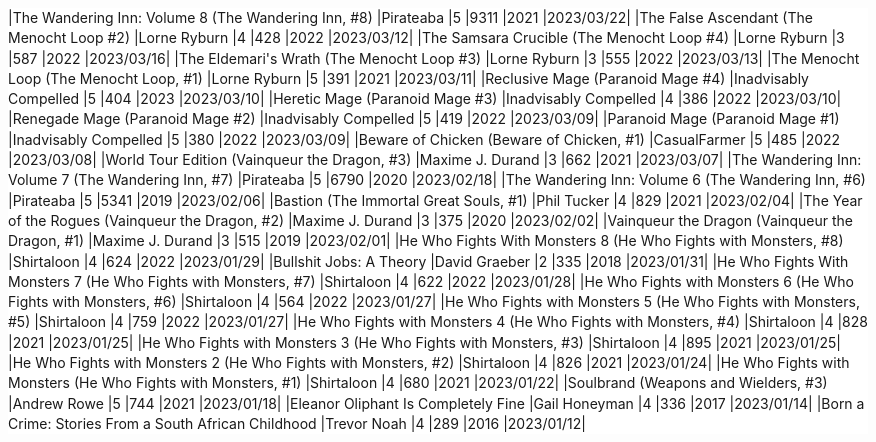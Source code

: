 |The Wandering Inn: Volume 8  (The Wandering Inn, #8)                                                                                     |Pirateaba               |5        |9311         |2021        |2023/03/22|
|The False Ascendant (The Menocht Loop #2)                                                                                                |Lorne Ryburn            |4        |428          |2022        |2023/03/12|
|The Samsara Crucible (The Menocht Loop #4)                                                                                               |Lorne Ryburn            |3        |587          |2022        |2023/03/16|
|The Eldemari's Wrath (The Menocht Loop #3)                                                                                               |Lorne Ryburn            |3        |555          |2022        |2023/03/13|
|The Menocht Loop (The Menocht Loop, #1)                                                                                                  |Lorne Ryburn            |5        |391          |2021        |2023/03/11|
|Reclusive Mage (Paranoid Mage #4)                                                                                                        |Inadvisably Compelled   |5        |404          |2023        |2023/03/10|
|Heretic Mage (Paranoid Mage #3)                                                                                                          |Inadvisably Compelled   |4        |386          |2022        |2023/03/10|
|Renegade Mage (Paranoid Mage #2)                                                                                                         |Inadvisably Compelled   |5        |419          |2022        |2023/03/09|
|Paranoid Mage (Paranoid Mage #1)                                                                                                         |Inadvisably Compelled   |5        |380          |2022        |2023/03/09|
|Beware of Chicken (Beware of Chicken, #1)                                                                                                |CasualFarmer            |5        |485          |2022        |2023/03/08|
|World Tour Edition (Vainqueur the Dragon, #3)                                                                                            |Maxime J. Durand        |3        |662          |2021        |2023/03/07|
|The Wandering Inn: Volume 7  (The Wandering Inn, #7)                                                                                     |Pirateaba               |5        |6790         |2020        |2023/02/18|
|The Wandering Inn: Volume 6 (The Wandering Inn, #6)                                                                                      |Pirateaba               |5        |5341         |2019        |2023/02/06|
|Bastion (The Immortal Great Souls, #1)                                                                                                   |Phil Tucker             |4        |829          |2021        |2023/02/04|
|The Year of the Rogues (Vainqueur the Dragon, #2)                                                                                        |Maxime J. Durand        |3        |375          |2020        |2023/02/02|
|Vainqueur the Dragon (Vainqueur the Dragon, #1)                                                                                          |Maxime J. Durand        |3        |515          |2019        |2023/02/01|
|He Who Fights With Monsters 8 (He Who Fights with Monsters, #8)                                                                          |Shirtaloon              |4        |624          |2022        |2023/01/29|
|Bullshit Jobs: A Theory                                                                                                                  |David Graeber           |2        |335          |2018        |2023/01/31|
|He Who Fights With Monsters 7 (He Who Fights with Monsters, #7)                                                                          |Shirtaloon              |4        |622          |2022        |2023/01/28|
|He Who Fights with Monsters 6 (He Who Fights with Monsters, #6)                                                                          |Shirtaloon              |4        |564          |2022        |2023/01/27|
|He Who Fights with Monsters 5 (He Who Fights with Monsters, #5)                                                                          |Shirtaloon              |4        |759          |2022        |2023/01/27|
|He Who Fights with Monsters 4 (He Who Fights with Monsters, #4)                                                                          |Shirtaloon              |4        |828          |2021        |2023/01/25|
|He Who Fights with Monsters 3 (He Who Fights with Monsters, #3)                                                                          |Shirtaloon              |4        |895          |2021        |2023/01/25|
|He Who Fights with Monsters 2 (He Who Fights with Monsters, #2)                                                                          |Shirtaloon              |4        |826          |2021        |2023/01/24|
|He Who Fights with Monsters (He Who Fights with Monsters, #1)                                                                            |Shirtaloon              |4        |680          |2021        |2023/01/22|
|Soulbrand (Weapons and Wielders, #3)                                                                                                     |Andrew Rowe             |5        |744          |2021        |2023/01/18|
|Eleanor Oliphant Is Completely Fine                                                                                                      |Gail Honeyman           |4        |336          |2017        |2023/01/14|
|Born a Crime: Stories From a South African Childhood                                                                                     |Trevor Noah             |4        |289          |2016        |2023/01/12|